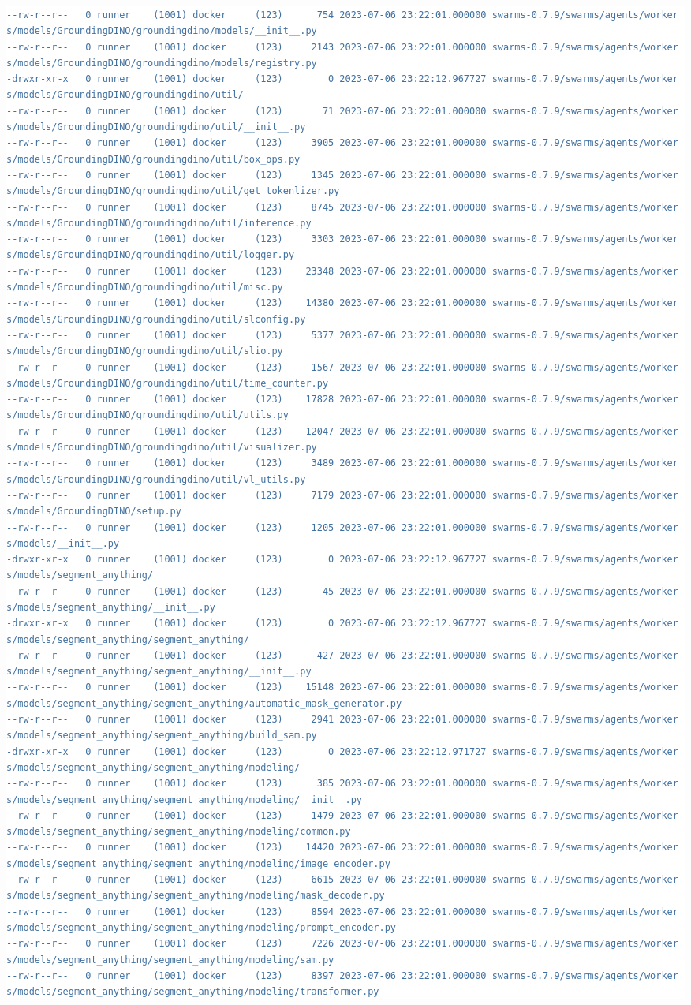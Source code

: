 ```diff
--rw-r--r--   0 runner    (1001) docker     (123)      754 2023-07-06 23:22:01.000000 swarms-0.7.9/swarms/agents/workers/models/GroundingDINO/groundingdino/models/__init__.py
--rw-r--r--   0 runner    (1001) docker     (123)     2143 2023-07-06 23:22:01.000000 swarms-0.7.9/swarms/agents/workers/models/GroundingDINO/groundingdino/models/registry.py
-drwxr-xr-x   0 runner    (1001) docker     (123)        0 2023-07-06 23:22:12.967727 swarms-0.7.9/swarms/agents/workers/models/GroundingDINO/groundingdino/util/
--rw-r--r--   0 runner    (1001) docker     (123)       71 2023-07-06 23:22:01.000000 swarms-0.7.9/swarms/agents/workers/models/GroundingDINO/groundingdino/util/__init__.py
--rw-r--r--   0 runner    (1001) docker     (123)     3905 2023-07-06 23:22:01.000000 swarms-0.7.9/swarms/agents/workers/models/GroundingDINO/groundingdino/util/box_ops.py
--rw-r--r--   0 runner    (1001) docker     (123)     1345 2023-07-06 23:22:01.000000 swarms-0.7.9/swarms/agents/workers/models/GroundingDINO/groundingdino/util/get_tokenlizer.py
--rw-r--r--   0 runner    (1001) docker     (123)     8745 2023-07-06 23:22:01.000000 swarms-0.7.9/swarms/agents/workers/models/GroundingDINO/groundingdino/util/inference.py
--rw-r--r--   0 runner    (1001) docker     (123)     3303 2023-07-06 23:22:01.000000 swarms-0.7.9/swarms/agents/workers/models/GroundingDINO/groundingdino/util/logger.py
--rw-r--r--   0 runner    (1001) docker     (123)    23348 2023-07-06 23:22:01.000000 swarms-0.7.9/swarms/agents/workers/models/GroundingDINO/groundingdino/util/misc.py
--rw-r--r--   0 runner    (1001) docker     (123)    14380 2023-07-06 23:22:01.000000 swarms-0.7.9/swarms/agents/workers/models/GroundingDINO/groundingdino/util/slconfig.py
--rw-r--r--   0 runner    (1001) docker     (123)     5377 2023-07-06 23:22:01.000000 swarms-0.7.9/swarms/agents/workers/models/GroundingDINO/groundingdino/util/slio.py
--rw-r--r--   0 runner    (1001) docker     (123)     1567 2023-07-06 23:22:01.000000 swarms-0.7.9/swarms/agents/workers/models/GroundingDINO/groundingdino/util/time_counter.py
--rw-r--r--   0 runner    (1001) docker     (123)    17828 2023-07-06 23:22:01.000000 swarms-0.7.9/swarms/agents/workers/models/GroundingDINO/groundingdino/util/utils.py
--rw-r--r--   0 runner    (1001) docker     (123)    12047 2023-07-06 23:22:01.000000 swarms-0.7.9/swarms/agents/workers/models/GroundingDINO/groundingdino/util/visualizer.py
--rw-r--r--   0 runner    (1001) docker     (123)     3489 2023-07-06 23:22:01.000000 swarms-0.7.9/swarms/agents/workers/models/GroundingDINO/groundingdino/util/vl_utils.py
--rw-r--r--   0 runner    (1001) docker     (123)     7179 2023-07-06 23:22:01.000000 swarms-0.7.9/swarms/agents/workers/models/GroundingDINO/setup.py
--rw-r--r--   0 runner    (1001) docker     (123)     1205 2023-07-06 23:22:01.000000 swarms-0.7.9/swarms/agents/workers/models/__init__.py
-drwxr-xr-x   0 runner    (1001) docker     (123)        0 2023-07-06 23:22:12.967727 swarms-0.7.9/swarms/agents/workers/models/segment_anything/
--rw-r--r--   0 runner    (1001) docker     (123)       45 2023-07-06 23:22:01.000000 swarms-0.7.9/swarms/agents/workers/models/segment_anything/__init__.py
-drwxr-xr-x   0 runner    (1001) docker     (123)        0 2023-07-06 23:22:12.967727 swarms-0.7.9/swarms/agents/workers/models/segment_anything/segment_anything/
--rw-r--r--   0 runner    (1001) docker     (123)      427 2023-07-06 23:22:01.000000 swarms-0.7.9/swarms/agents/workers/models/segment_anything/segment_anything/__init__.py
--rw-r--r--   0 runner    (1001) docker     (123)    15148 2023-07-06 23:22:01.000000 swarms-0.7.9/swarms/agents/workers/models/segment_anything/segment_anything/automatic_mask_generator.py
--rw-r--r--   0 runner    (1001) docker     (123)     2941 2023-07-06 23:22:01.000000 swarms-0.7.9/swarms/agents/workers/models/segment_anything/segment_anything/build_sam.py
-drwxr-xr-x   0 runner    (1001) docker     (123)        0 2023-07-06 23:22:12.971727 swarms-0.7.9/swarms/agents/workers/models/segment_anything/segment_anything/modeling/
--rw-r--r--   0 runner    (1001) docker     (123)      385 2023-07-06 23:22:01.000000 swarms-0.7.9/swarms/agents/workers/models/segment_anything/segment_anything/modeling/__init__.py
--rw-r--r--   0 runner    (1001) docker     (123)     1479 2023-07-06 23:22:01.000000 swarms-0.7.9/swarms/agents/workers/models/segment_anything/segment_anything/modeling/common.py
--rw-r--r--   0 runner    (1001) docker     (123)    14420 2023-07-06 23:22:01.000000 swarms-0.7.9/swarms/agents/workers/models/segment_anything/segment_anything/modeling/image_encoder.py
--rw-r--r--   0 runner    (1001) docker     (123)     6615 2023-07-06 23:22:01.000000 swarms-0.7.9/swarms/agents/workers/models/segment_anything/segment_anything/modeling/mask_decoder.py
--rw-r--r--   0 runner    (1001) docker     (123)     8594 2023-07-06 23:22:01.000000 swarms-0.7.9/swarms/agents/workers/models/segment_anything/segment_anything/modeling/prompt_encoder.py
--rw-r--r--   0 runner    (1001) docker     (123)     7226 2023-07-06 23:22:01.000000 swarms-0.7.9/swarms/agents/workers/models/segment_anything/segment_anything/modeling/sam.py
--rw-r--r--   0 runner    (1001) docker     (123)     8397 2023-07-06 23:22:01.000000 swarms-0.7.9/swarms/agents/workers/models/segment_anything/segment_anything/modeling/transformer.py
```